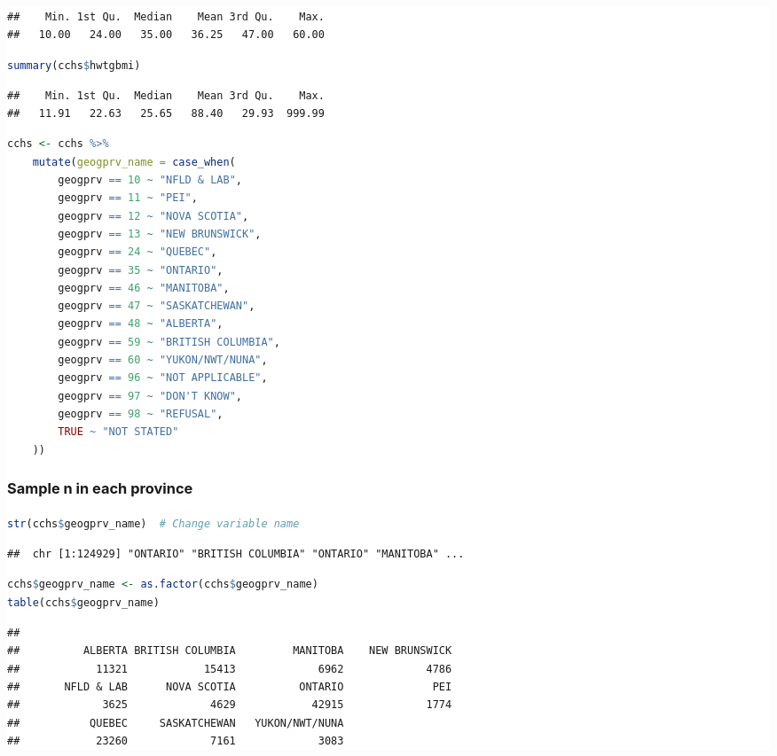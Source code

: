 ```
##    Min. 1st Qu.  Median    Mean 3rd Qu.    Max. 
##   10.00   24.00   35.00   36.25   47.00   60.00
```

```r
summary(cchs$hwtgbmi)
```

```
##    Min. 1st Qu.  Median    Mean 3rd Qu.    Max. 
##   11.91   22.63   25.65   88.40   29.93  999.99
```


```r
cchs <- cchs %>%
	mutate(geogprv_name = case_when(
		geogprv == 10 ~ "NFLD & LAB",
		geogprv == 11 ~ "PEI",
		geogprv == 12 ~ "NOVA SCOTIA",
		geogprv == 13 ~ "NEW BRUNSWICK",
		geogprv == 24 ~ "QUEBEC",
		geogprv == 35 ~ "ONTARIO",
		geogprv == 46 ~ "MANITOBA",
		geogprv == 47 ~ "SASKATCHEWAN",
		geogprv == 48 ~ "ALBERTA",
		geogprv == 59 ~ "BRITISH COLUMBIA",
		geogprv == 60 ~ "YUKON/NWT/NUNA",
		geogprv == 96 ~ "NOT APPLICABLE",
		geogprv == 97 ~ "DON'T KNOW",
		geogprv == 98 ~ "REFUSAL",
		TRUE ~ "NOT STATED"
	))
```

### Sample n in each province


```r
str(cchs$geogprv_name)  # Change variable name
```

```
##  chr [1:124929] "ONTARIO" "BRITISH COLUMBIA" "ONTARIO" "MANITOBA" ...
```

```r
cchs$geogprv_name <- as.factor(cchs$geogprv_name)
table(cchs$geogprv_name)
```

```
## 
##          ALBERTA BRITISH COLUMBIA         MANITOBA    NEW BRUNSWICK 
##            11321            15413             6962             4786 
##       NFLD & LAB      NOVA SCOTIA          ONTARIO              PEI 
##             3625             4629            42915             1774 
##           QUEBEC     SASKATCHEWAN   YUKON/NWT/NUNA 
##            23260             7161             3083
```
